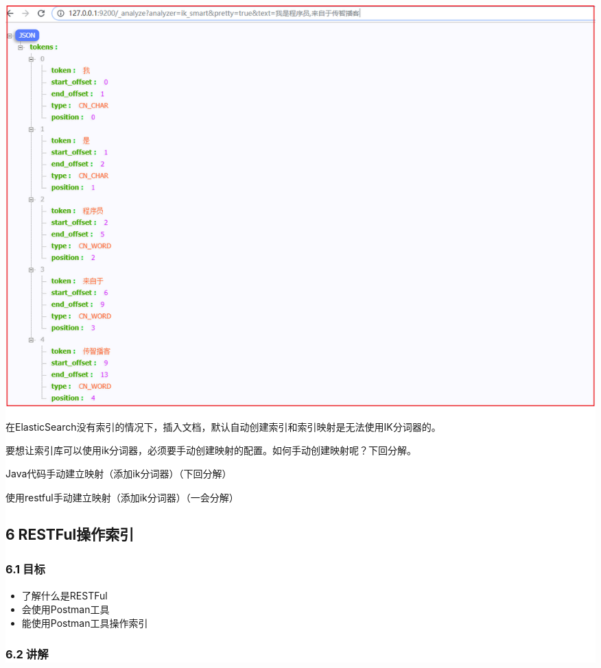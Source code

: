 ![1563531349020](images\1563531349020.png)



在ElasticSearch没有索引的情况下，插入文档，默认自动创建索引和索引映射是无法使用IK分词器的。

要想让索引库可以使用ik分词器，必须要手动创建映射的配置。如何手动创建映射呢？下回分解。

Java代码手动建立映射（添加ik分词器）（下回分解）

使用restful手动建立映射（添加ik分词器）（一会分解）



## 6 RESTFul操作索引

### 6.1 目标

- 了解什么是RESTFul
- 会使用Postman工具
- 能使用Postman工具操作索引





### 6.2 讲解

